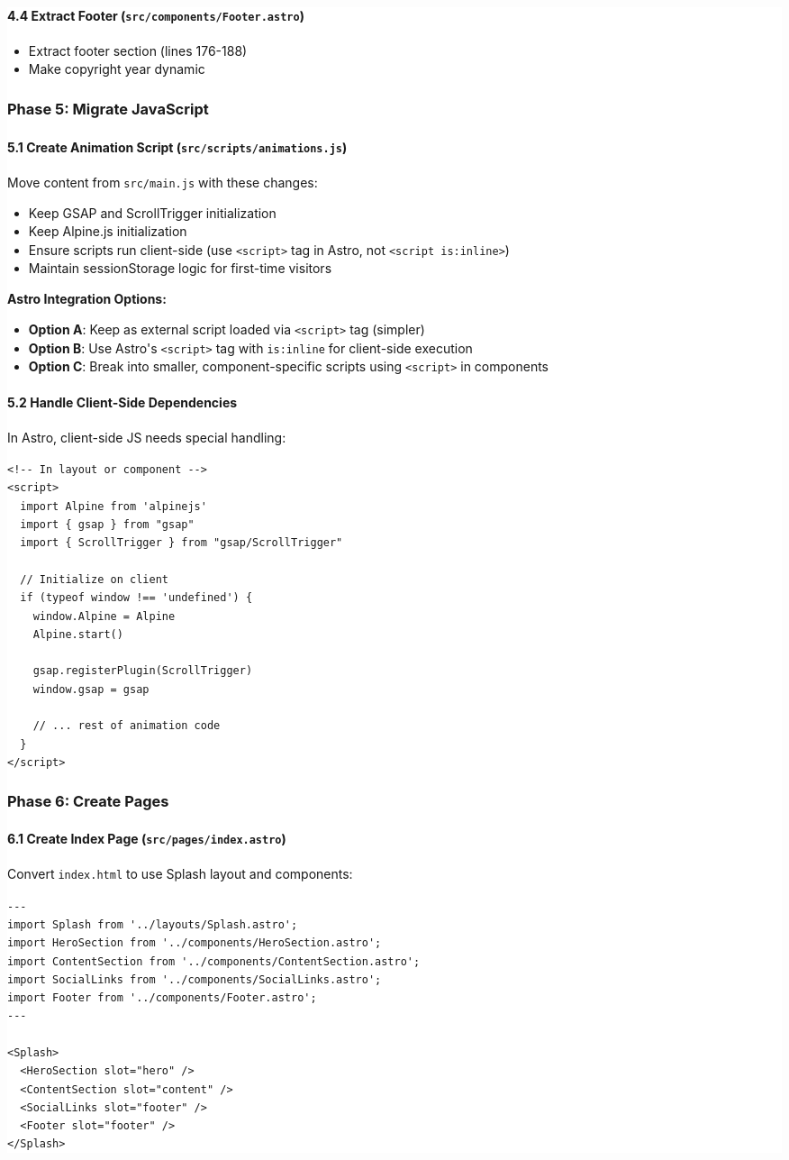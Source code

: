 #### 4.4 Extract Footer (`src/components/Footer.astro`)
- Extract footer section (lines 176-188)
- Make copyright year dynamic

### Phase 5: Migrate JavaScript

#### 5.1 Create Animation Script (`src/scripts/animations.js`)
Move content from `src/main.js` with these changes:
- Keep GSAP and ScrollTrigger initialization
- Keep Alpine.js initialization
- Ensure scripts run client-side (use `<script>` tag in Astro, not `<script is:inline>`)
- Maintain sessionStorage logic for first-time visitors

**Astro Integration Options:**
- **Option A**: Keep as external script loaded via `<script>` tag (simpler)
- **Option B**: Use Astro's `<script>` tag with `is:inline` for client-side execution
- **Option C**: Break into smaller, component-specific scripts using `<script>` in components

#### 5.2 Handle Client-Side Dependencies
In Astro, client-side JS needs special handling:
```astro
<!-- In layout or component -->
<script>
  import Alpine from 'alpinejs'
  import { gsap } from "gsap"
  import { ScrollTrigger } from "gsap/ScrollTrigger"

  // Initialize on client
  if (typeof window !== 'undefined') {
    window.Alpine = Alpine
    Alpine.start()

    gsap.registerPlugin(ScrollTrigger)
    window.gsap = gsap

    // ... rest of animation code
  }
</script>
```

### Phase 6: Create Pages

#### 6.1 Create Index Page (`src/pages/index.astro`)
Convert `index.html` to use Splash layout and components:

```astro
---
import Splash from '../layouts/Splash.astro';
import HeroSection from '../components/HeroSection.astro';
import ContentSection from '../components/ContentSection.astro';
import SocialLinks from '../components/SocialLinks.astro';
import Footer from '../components/Footer.astro';
---

<Splash>
  <HeroSection slot="hero" />
  <ContentSection slot="content" />
  <SocialLinks slot="footer" />
  <Footer slot="footer" />
</Splash>
```
